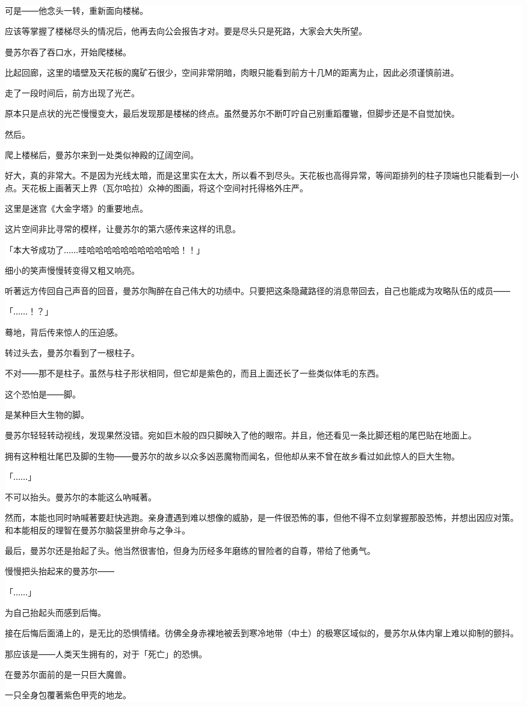 可是——他念头一转，重新面向楼梯。

应该等掌握了楼梯尽头的情况后，他再去向公会报告才对。要是尽头只是死路，大家会大失所望。

曼苏尔吞了吞口水，开始爬楼梯。

比起回廊，这里的墙壁及天花板的魔矿石很少，空间非常阴暗，肉眼只能看到前方十几M的距离为止，因此必须谨慎前进。

走了一段时间后，前方出现了光芒。

原本只是点状的光芒慢慢变大，最后发现那是楼梯的终点。虽然曼苏尔不断叮咛自己别重蹈覆辙，但脚步还是不自觉加快。

然后。

爬上楼梯后，曼苏尔来到一处类似神殿的辽阔空间。

好大，真的非常大。不是因为光线太暗，而是这里实在太大，所以看不到尽头。天花板也高得异常，等间距排列的柱子顶端也只能看到一小点。天花板上画著天上界（瓦尔哈拉）众神的图画，将这个空间衬托得格外庄严。

这里是迷宫《大金字塔》的重要地点。

这片空间非比寻常的模样，让曼苏尔的第六感传来这样的讯息。

「本大爷成功了……哇哈哈哈哈哈哈哈哈哈哈哈！！」

细小的笑声慢慢转变得又粗又响亮。

听著远方传回自己声音的回音，曼苏尔陶醉在自己伟大的功绩中。只要把这条隐藏路径的消息带回去，自己也能成为攻略队伍的成员——

「……！？」

蓦地，背后传来惊人的压迫感。

转过头去，曼苏尔看到了一根柱子。

不对——那不是柱子。虽然与柱子形状相同，但它却是紫色的，而且上面还长了一些类似体毛的东西。

这个恐怕是——脚。

是某种巨大生物的脚。

曼苏尔轻轻转动视线，发现果然没错。宛如巨木般的四只脚映入了他的眼帘。并且，他还看见一条比脚还粗的尾巴贴在地面上。

拥有这种粗壮尾巴及脚的生物——曼苏尔的故乡以众多凶恶魔物而闻名，但他却从来不曾在故乡看过如此惊人的巨大生物。

「……」

不可以抬头。曼苏尔的本能这么吶喊著。

然而，本能也同时吶喊著要赶快逃跑。亲身遭遇到难以想像的威胁，是一件很恐怖的事，但他不得不立刻掌握那股恐怖，并想出因应对策。和本能相反的理智在曼苏尔脑袋里拚命与之争斗。

最后，曼苏尔还是抬起了头。他当然很害怕，但身为历经多年磨练的冒险者的自尊，带给了他勇气。

慢慢把头抬起来的曼苏尔——

「……」

为自己抬起头而感到后悔。

接在后悔后面涌上的，是无比的恐惧情绪。彷佛全身赤裸地被丢到寒冷地带（中土）的极寒区域似的，曼苏尔从体内窜上难以抑制的颤抖。

那应该是——人类天生拥有的，对于「死亡」的恐惧。

在曼苏尔面前的是一只巨大魔兽。

一只全身包覆著紫色甲壳的地龙。
